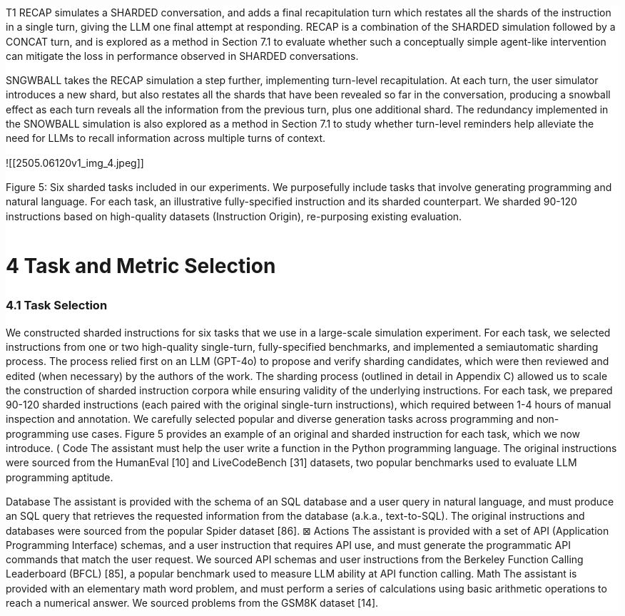 T1 RECAP simulates a SHARDED conversation, and adds a final recapitulation turn which restates all the shards of the instruction in a single turn, giving the LLM one final attempt at responding. RECAP is a combination of the SHARDED simulation followed by a CONCAT turn, and is explored as a method in Section 7.1 to evaluate whether such a conceptually simple agent-like intervention can mitigate the loss in performance observed in SHARDED conversations.

SNGWBALL takes the RECAP simulation a step further, implementing turn-level recapitulation. At each turn, the user simulator introduces a new shard, but also restates all the shards that have been revealed so far in the conversation, producing a snowball effect as each turn reveals all the information from the previous turn, plus one additional shard. The redundancy implemented in the SNOWBALL simulation is also explored as a method in Section 7.1 to study whether turn-level reminders help alleviate the need for LLMs to recall information across multiple turns of context.

![[2505.06120v1_img_4.jpeg]]

Figure 5: Six sharded tasks included in our experiments. We purposefully include tasks that involve generating programming and natural language. For each task, an illustrative fully-specified instruction and its sharded counterpart. We sharded 90-120 instructions based on high-quality datasets (Instruction Origin), re-purposing existing evaluation.

# 4 Task and Metric Selection 

### 4.1 Task Selection

We constructed sharded instructions for six tasks that we use in a large-scale simulation experiment. For each task, we selected instructions from one or two high-quality single-turn, fully-specified benchmarks, and implemented a semiautomatic sharding process. The process relied first on an LLM (GPT-4o) to propose and verify sharding candidates, which were then reviewed and edited (when necessary) by the authors of the work. The sharding process (outlined in detail in Appendix C) allowed us to scale the construction of sharded instruction corpora while ensuring validity of the underlying instructions. For each task, we prepared 90-120 sharded instructions (each paired with the original single-turn instructions), which required between 1-4 hours of manual inspection and annotation.
We carefully selected popular and diverse generation tasks across programming and non-programming use cases. Figure 5 provides an example of an original and sharded instruction for each task, which we now introduce.
( Code The assistant must help the user write a function in the Python programming language. The original instructions were sourced from the HumanEval [10] and LiveCodeBench [31] datasets, two popular benchmarks used to evaluate LLM programming aptitude.

Database The assistant is provided with the schema of an SQL database and a user query in natural language, and must produce an SQL query that retrieves the requested information from the database (a.k.a., text-to-SQL). The original instructions and databases were sourced from the popular Spider dataset [86].
$\boxtimes$ Actions The assistant is provided with a set of API (Application Programming Interface) schemas, and a user instruction that requires API use, and must generate the programmatic API commands that match the user request. We sourced API schemas and user instructions from the Berkeley Function Calling Leaderboard (BFCL) [85], a popular benchmark used to measure LLM ability at API function calling.
Math The assistant is provided with an elementary math word problem, and must perform a series of calculations using basic arithmetic operations to reach a numerical answer. We sourced problems from the GSM8K dataset [14].


[^0]:    *Equal Contributions
[^0]:    ${ }^{2}$ See Appendix G for the definition and the example for each strategy.
[^0]:    ${ }^{3}$ https://www.reddit.com/r/cursor/comments/1j72r8d/when_to_start_a_new_chat/